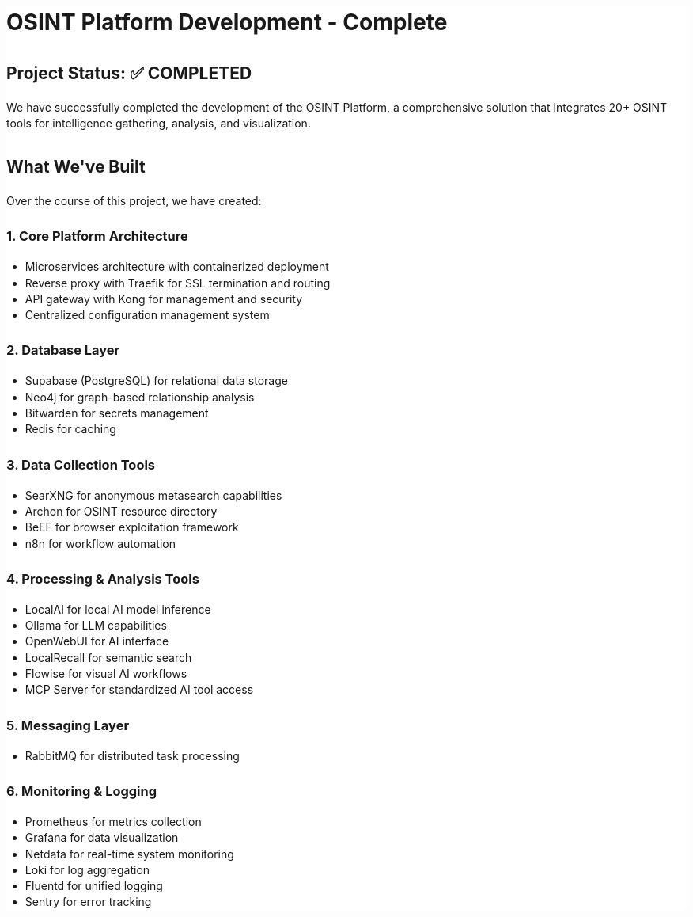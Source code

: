 # OSINT Platform Development - Complete

## Project Status: ✅ COMPLETED

We have successfully completed the development of the OSINT Platform, a comprehensive solution that integrates 20+ OSINT tools for intelligence gathering, analysis, and visualization.

## What We've Built

Over the course of this project, we have created:

### 1. **Core Platform Architecture**
- Microservices architecture with containerized deployment
- Reverse proxy with Traefik for SSL termination and routing
- API gateway with Kong for management and security
- Centralized configuration management system

### 2. **Database Layer**
- Supabase (PostgreSQL) for relational data storage
- Neo4j for graph-based relationship analysis
- Bitwarden for secrets management
- Redis for caching

### 3. **Data Collection Tools**
- SearXNG for anonymous metasearch capabilities
- Archon for OSINT resource directory
- BeEF for browser exploitation framework
- n8n for workflow automation

### 4. **Processing & Analysis Tools**
- LocalAI for local AI model inference
- Ollama for LLM capabilities
- OpenWebUI for AI interface
- LocalRecall for semantic search
- Flowise for visual AI workflows
- MCP Server for standardized AI tool access

### 5. **Messaging Layer**
- RabbitMQ for distributed task processing

### 6. **Monitoring & Logging**
- Prometheus for metrics collection
- Grafana for data visualization
- Netdata for real-time system monitoring
- Loki for log aggregation
- Fluentd for unified logging
- Sentry for error tracking
